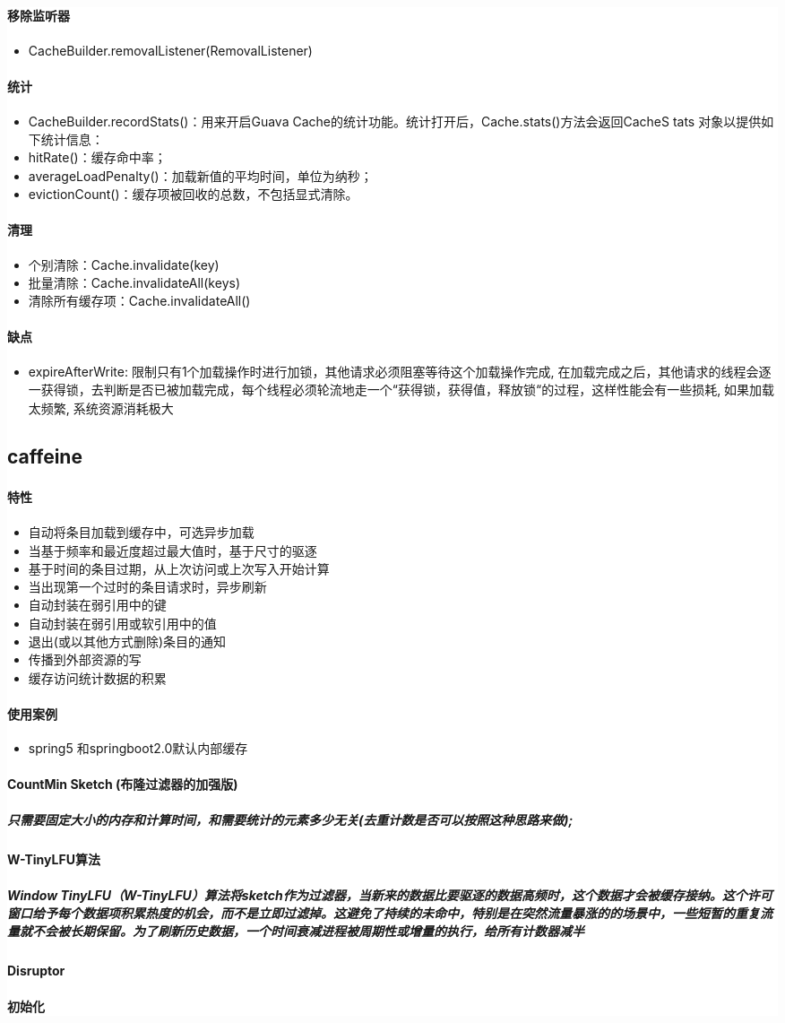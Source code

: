 #### 移除监听器

- CacheBuilder.removalListener(RemovalListener)

#### 统计

- CacheBuilder.recordStats()：用来开启Guava Cache的统计功能。统计打开后，Cache.stats()方法会返回CacheS tats 对象以提供如下统计信息：
- hitRate()：缓存命中率；
- averageLoadPenalty()：加载新值的平均时间，单位为纳秒；
- evictionCount()：缓存项被回收的总数，不包括显式清除。

#### 清理

- 个别清除：Cache.invalidate(key)
- 批量清除：Cache.invalidateAll(keys)
- 清除所有缓存项：Cache.invalidateAll()

#### 缺点

- expireAfterWrite: 限制只有1个加载操作时进行加锁，其他请求必须阻塞等待这个加载操作完成, 在加载完成之后，其他请求的线程会逐一获得锁，去判断是否已被加载完成，每个线程必须轮流地走一个“获得锁，获得值，释放锁“的过程，这样性能会有一些损耗, 如果加载太频繁, 系统资源消耗极大

## caffeine

#### 特性

- 自动将条目加载到缓存中，可选异步加载
- 当基于频率和最近度超过最大值时，基于尺寸的驱逐
- 基于时间的条目过期，从上次访问或上次写入开始计算
- 当出现第一个过时的条目请求时，异步刷新
- 自动封装在弱引用中的键
- 自动封装在弱引用或软引用中的值
- 退出(或以其他方式删除)条目的通知
- 传播到外部资源的写
- 缓存访问统计数据的积累

#### 使用案例

- spring5 和springboot2.0默认内部缓存

#### CountMin Sketch (布隆过滤器的加强版)

##### 只需要固定大小的内存和计算时间，和需要统计的元素多少无关(去重计数是否可以按照这种思路来做);  

#### W-TinyLFU算法

##### Window TinyLFU（W-TinyLFU）算法将sketch作为过滤器，当新来的数据比要驱逐的数据高频时，这个数据才会被缓存接纳。这个许可窗口给予每个数据项积累热度的机会，而不是立即过滤掉。这避免了持续的未命中，特别是在突然流量暴涨的的场景中，一些短暂的重复流量就不会被长期保留。为了刷新历史数据，一个时间衰减进程被周期性或增量的执行，给所有计数器减半

#### Disruptor

#### 初始化

